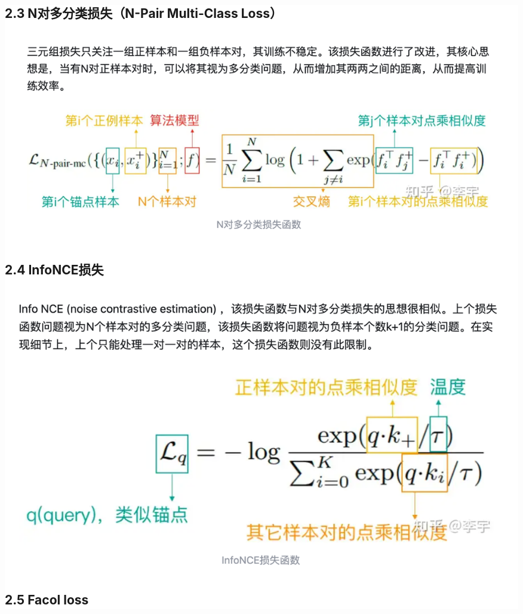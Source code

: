 ## 2.3 N对多分类损失（N-Pair Multi-Class Loss）

![](images/image-4.png)

## 2.4 InfoNCE损失

![](images/image-11.png)

## 2.5 Facol loss
